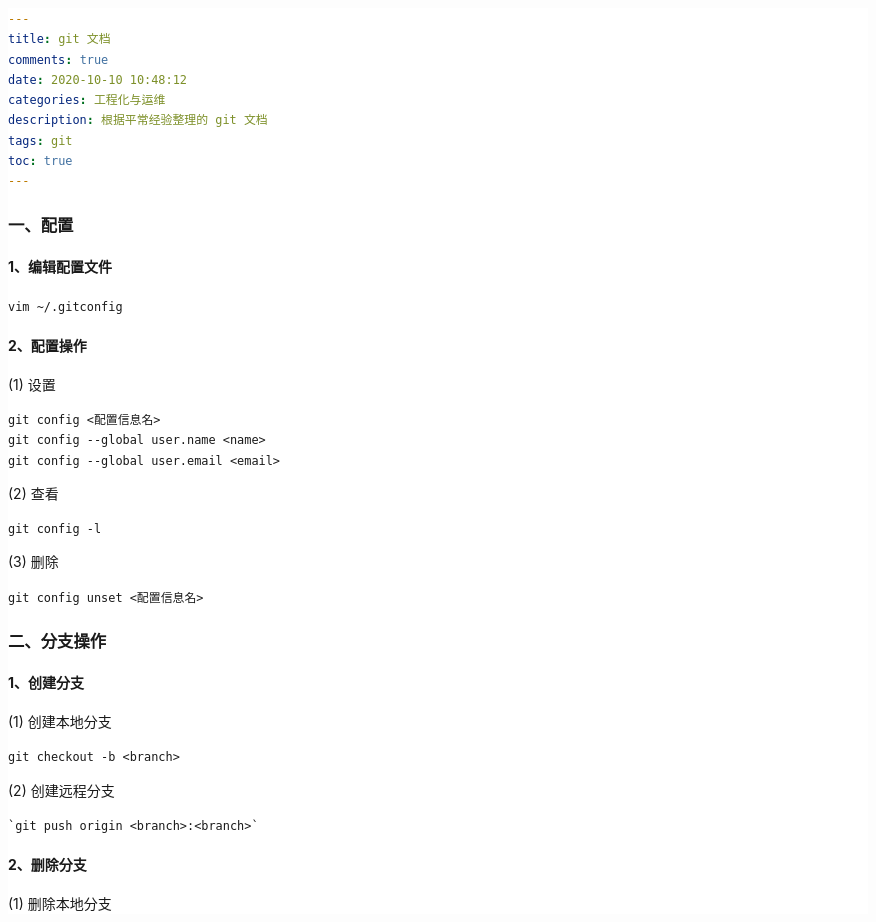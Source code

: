 ```yaml
---
title: git 文档
comments: true
date: 2020-10-10 10:48:12
categories: 工程化与运维
description: 根据平常经验整理的 git 文档
tags: git
toc: true
---
```


### 一、配置

#### 1、编辑配置文件

```shell
vim ~/.gitconfig
```

#### 2、配置操作

(1) 设置

```git
git config <配置信息名>
git config --global user.name <name>
git config --global user.email <email>
```

(2) 查看

`git config -l`

(3) 删除

`git config unset <配置信息名>`

### 二、分支操作

#### 1、创建分支

(1) 创建本地分支

```git
git checkout -b <branch>
```

(2) 创建远程分支

```git
`git push origin <branch>:<branch>`
```

#### 2、删除分支

(1) 删除本地分支
